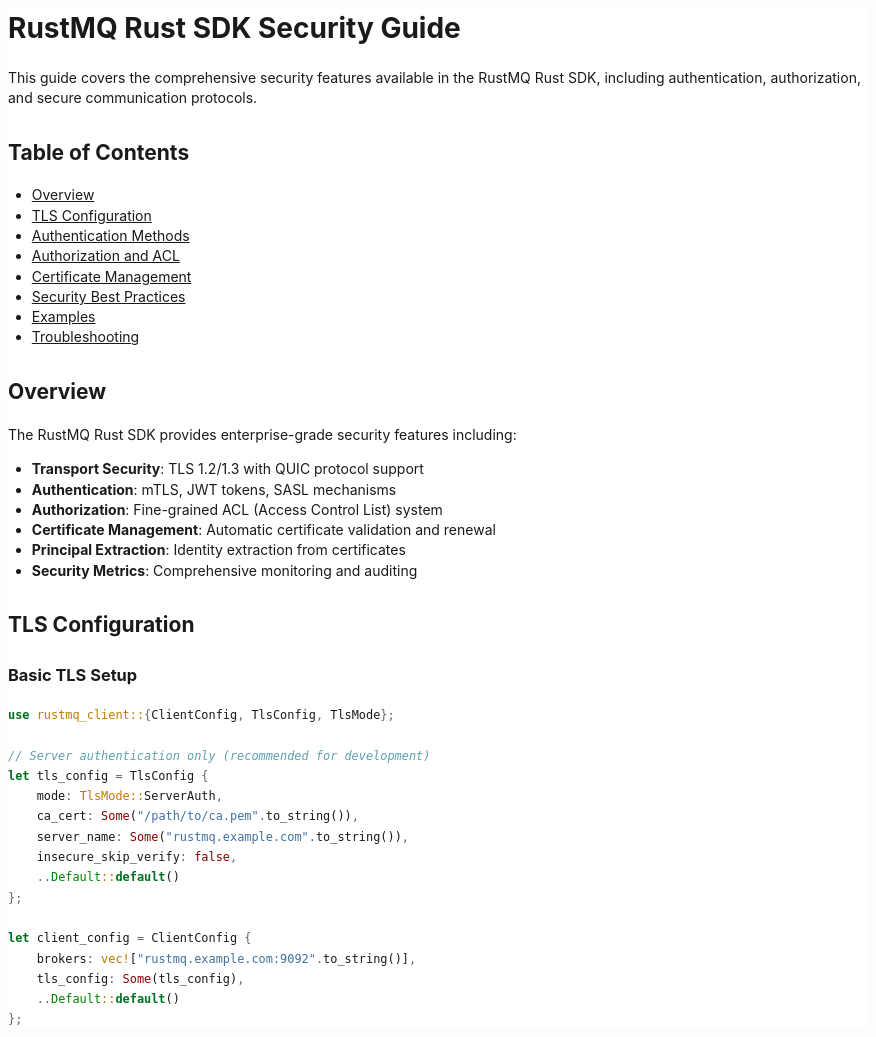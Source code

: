 # RustMQ Rust SDK Security Guide

This guide covers the comprehensive security features available in the RustMQ Rust SDK, including authentication, authorization, and secure communication protocols.

## Table of Contents

- [Overview](#overview)
- [TLS Configuration](#tls-configuration)
- [Authentication Methods](#authentication-methods)
- [Authorization and ACL](#authorization-and-acl)
- [Certificate Management](#certificate-management)
- [Security Best Practices](#security-best-practices)
- [Examples](#examples)
- [Troubleshooting](#troubleshooting)

## Overview

The RustMQ Rust SDK provides enterprise-grade security features including:

- **Transport Security**: TLS 1.2/1.3 with QUIC protocol support
- **Authentication**: mTLS, JWT tokens, SASL mechanisms
- **Authorization**: Fine-grained ACL (Access Control List) system
- **Certificate Management**: Automatic certificate validation and renewal
- **Principal Extraction**: Identity extraction from certificates
- **Security Metrics**: Comprehensive monitoring and auditing

## TLS Configuration

### Basic TLS Setup

```rust
use rustmq_client::{ClientConfig, TlsConfig, TlsMode};

// Server authentication only (recommended for development)
let tls_config = TlsConfig {
    mode: TlsMode::ServerAuth,
    ca_cert: Some("/path/to/ca.pem".to_string()),
    server_name: Some("rustmq.example.com".to_string()),
    insecure_skip_verify: false,
    ..Default::default()
};

let client_config = ClientConfig {
    brokers: vec!["rustmq.example.com:9092".to_string()],
    tls_config: Some(tls_config),
    ..Default::default()
};
```
